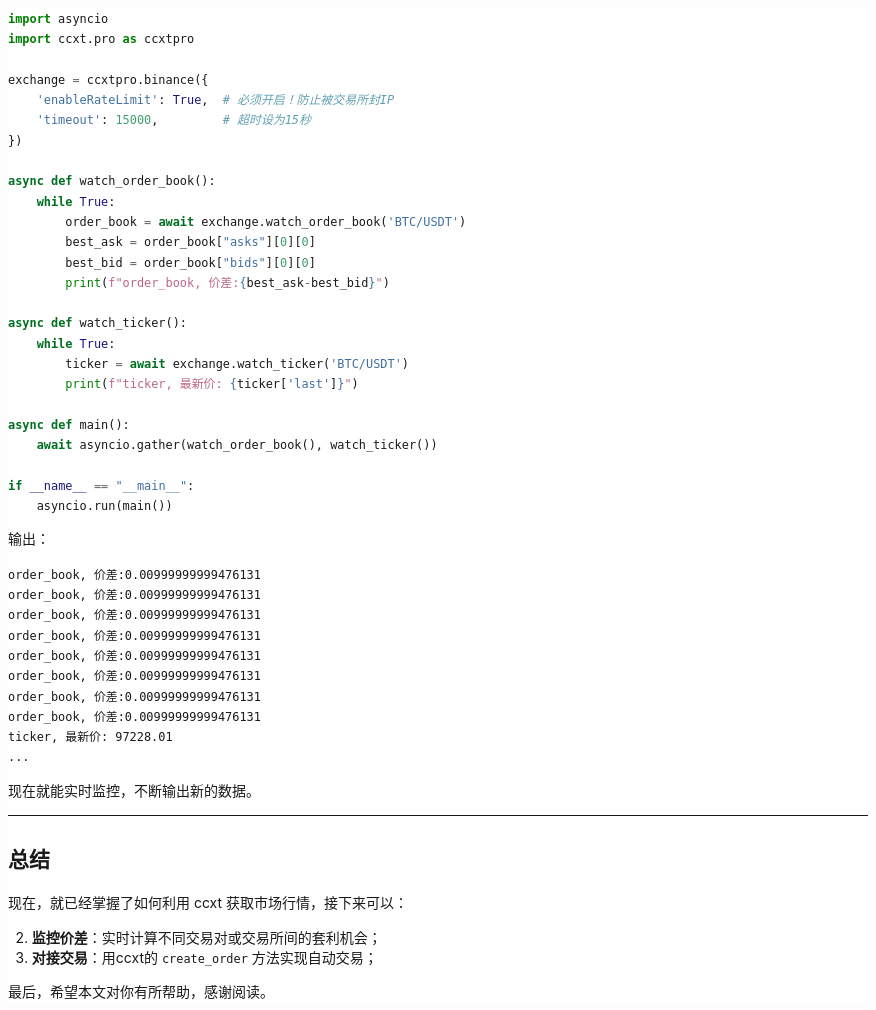 ```python
import asyncio
import ccxt.pro as ccxtpro

exchange = ccxtpro.binance({
    'enableRateLimit': True,  # 必须开启！防止被交易所封IP
    'timeout': 15000,         # 超时设为15秒
})

async def watch_order_book():
    while True:
        order_book = await exchange.watch_order_book('BTC/USDT')
        best_ask = order_book["asks"][0][0]
        best_bid = order_book["bids"][0][0]
        print(f"order_book, 价差:{best_ask-best_bid}")

async def watch_ticker():
    while True:
        ticker = await exchange.watch_ticker('BTC/USDT')
        print(f"ticker, 最新价: {ticker['last']}")

async def main():
    await asyncio.gather(watch_order_book(), watch_ticker())

if __name__ == "__main__":
    asyncio.run(main())
```

输出：

```bash
order_book, 价差:0.00999999999476131
order_book, 价差:0.00999999999476131
order_book, 价差:0.00999999999476131
order_book, 价差:0.00999999999476131
order_book, 价差:0.00999999999476131
order_book, 价差:0.00999999999476131
order_book, 价差:0.00999999999476131
order_book, 价差:0.00999999999476131
ticker, 最新价: 97228.01
...
```

现在就能实时监控，不断输出新的数据。

---

## 总结

现在，就已经掌握了如何利用 ccxt 获取市场行情，接下来可以：  

2. **监控价差**：实时计算不同交易对或交易所间的套利机会；
3. **对接交易**：用ccxt的 `create_order` 方法实现自动交易；

最后，希望本文对你有所帮助，感谢阅读。